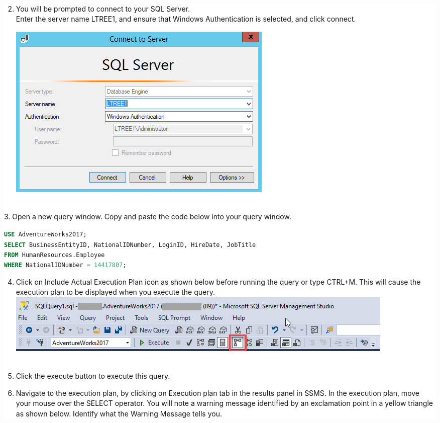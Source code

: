 2. You will be prompted to connect to your SQL Server.  
‎Enter the server name LTREE1, and ensure that Windows Authentication is selected, and click connect.

	![Picture 1570495882](../images/Connection1.png)

‎	
3. Open a new query window. Copy and paste the code below into your query window.

```sql
USE AdventureWorks2017;
SELECT BusinessEntityID, NationalIDNumber, LoginID, HireDate, JobTitle 
FROM HumanResources.Employee 
WHERE NationalIDNumber = 14417807;
```

4. Click on Include Actual Execution Plan icon as shown below before running the query or type CTRL+M. This will cause the execution plan to be displayed when you execute the query.
	![A picture containing street, white, mounted, black Description automatically generated](../images/dp-3300-module-55-lab-03.png)  
‎

5. Click the execute button to execute this query. 

6. Navigate to the execution plan, by clicking on Execution plan tab in the results panel in SSMS. In the execution plan, move your mouse over the SELECT operator. You will note a warning message identified by an exclamation point in a yellow triangle as shown below. Identify what the Warning Message tells you. 